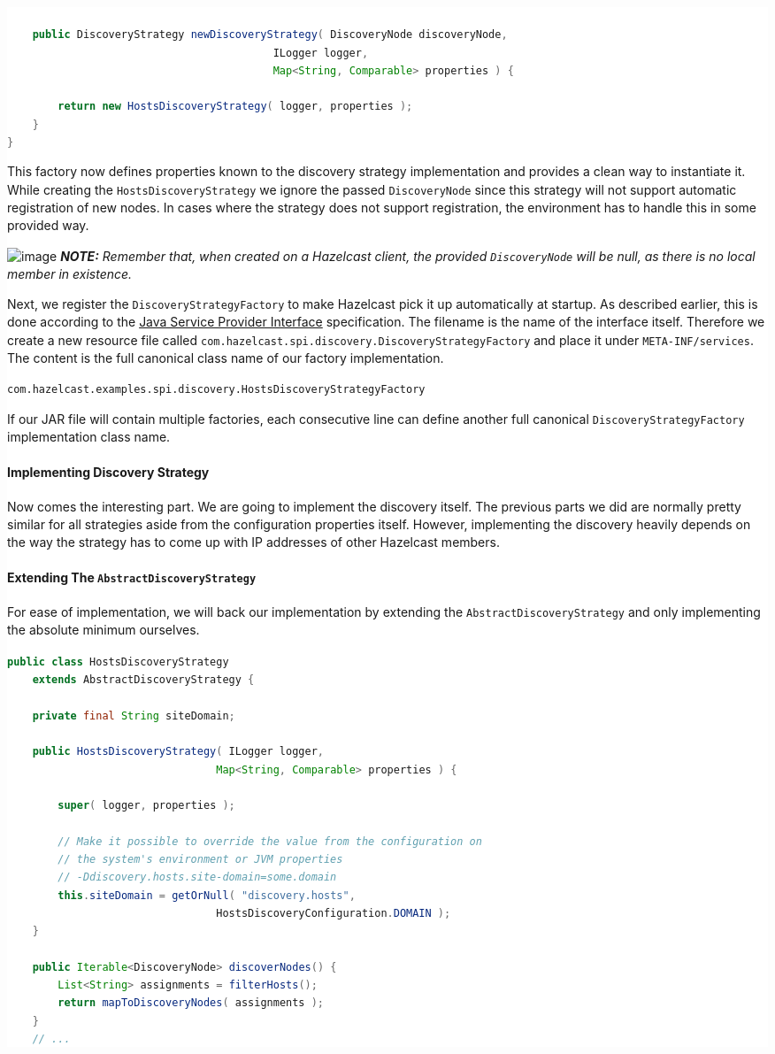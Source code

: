 ```java
   
    public DiscoveryStrategy newDiscoveryStrategy( DiscoveryNode discoveryNode,
                                          ILogger logger,
                                          Map<String, Comparable> properties ) {
                                          
        return new HostsDiscoveryStrategy( logger, properties );                                      
    }   
}
``` 

This factory now defines properties known to the discovery strategy implementation and provides a clean way to instantiate it. While creating the `HostsDiscoveryStrategy` we ignore the passed `DiscoveryNode` since this strategy will not support automatic registration of new nodes. In cases where the strategy does not support registration, the environment has to handle this in some provided way.

![image](images/NoteSmall.jpg) ***NOTE:*** *Remember that, when created on a Hazelcast client, the provided `DiscoveryNode` will be null, as there is no local member in existence.*

Next, we register the `DiscoveryStrategyFactory` to make Hazelcast pick it up automatically at startup. As described earlier, this is done according to the [Java Service Provider Interface](https://docs.oracle.com/javase/tutorial/sound/SPI-intro.html) specification. The filename is the name of the interface itself. Therefore we create a new resource file called `com.hazelcast.spi.discovery.DiscoveryStrategyFactory` and place it under `META-INF/services`. The content is the full canonical class name of our factory implementation. 
 
```plain
com.hazelcast.examples.spi.discovery.HostsDiscoveryStrategyFactory
```

If our JAR file will contain multiple factories, each consecutive line can define another full canonical `DiscoveryStrategyFactory` implementation class name.

#### Implementing Discovery Strategy

Now comes the interesting part. We are going to implement the discovery itself. The previous parts we did are normally pretty similar for all strategies aside from the configuration properties itself. However, implementing the discovery heavily depends on the way the strategy has to come up with IP addresses of other Hazelcast members.

#### Extending The `AbstractDiscoveryStrategy`

For ease of implementation, we will back our implementation by extending the `AbstractDiscoveryStrategy` and only implementing the absolute minimum ourselves.

```java
public class HostsDiscoveryStrategy
    extends AbstractDiscoveryStrategy {
    
    private final String siteDomain;  
    
    public HostsDiscoveryStrategy( ILogger logger,
                                 Map<String, Comparable> properties ) {
                                   
        super( logger, properties );
    
        // Make it possible to override the value from the configuration on
        // the system's environment or JVM properties
        // -Ddiscovery.hosts.site-domain=some.domain
        this.siteDomain = getOrNull( "discovery.hosts",
                                 HostsDiscoveryConfiguration.DOMAIN );
    }                              
  
    public Iterable<DiscoveryNode> discoverNodes() {
        List<String> assignments = filterHosts();
        return mapToDiscoveryNodes( assignments );
    }  
    // ...
```